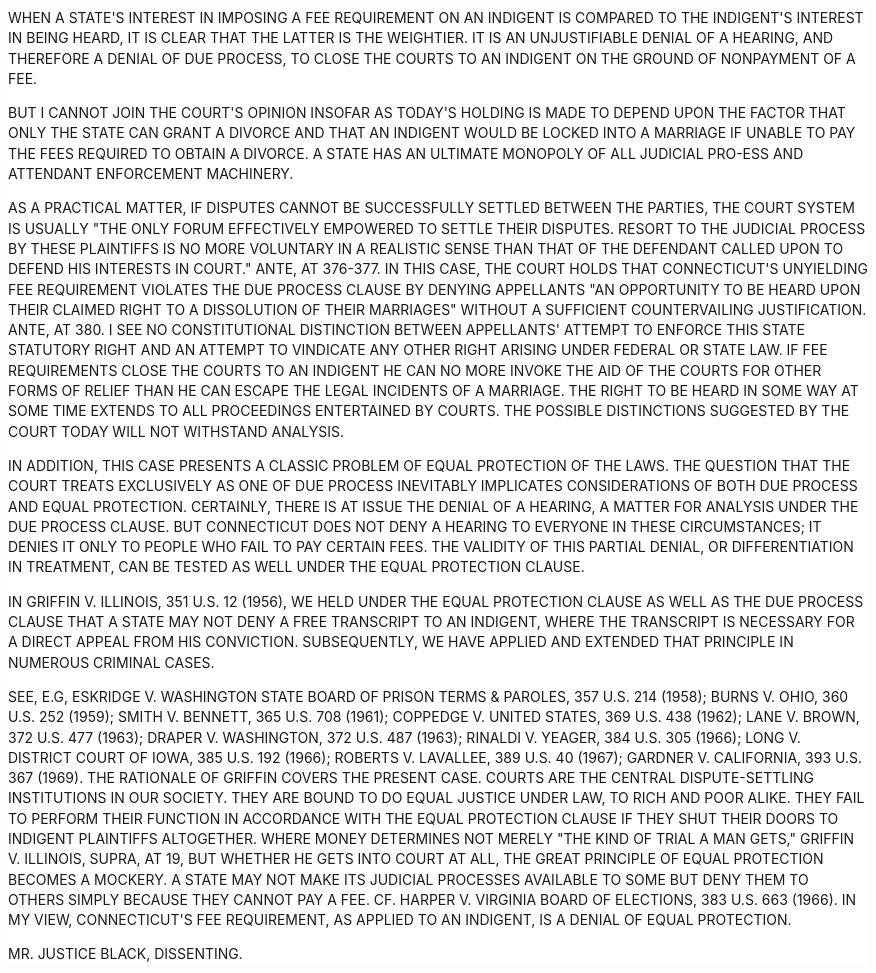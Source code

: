 WHEN A STATE'S INTEREST IN IMPOSING A FEE REQUIREMENT ON AN INDIGENT IS COMPARED TO THE INDIGENT'S INTEREST IN BEING HEARD, IT IS CLEAR THAT THE LATTER IS THE WEIGHTIER.  IT IS AN UNJUSTIFIABLE DENIAL OF A HEARING, AND THEREFORE A DENIAL OF DUE PROCESS, TO CLOSE THE COURTS TO AN INDIGENT ON THE GROUND OF NONPAYMENT OF A FEE.

BUT I CANNOT JOIN THE COURT'S OPINION INSOFAR AS TODAY'S HOLDING IS MADE TO DEPEND UPON THE FACTOR THAT ONLY THE STATE CAN GRANT A DIVORCE AND THAT AN INDIGENT WOULD BE LOCKED INTO A MARRIAGE IF UNABLE TO PAY THE FEES REQUIRED TO OBTAIN A DIVORCE.  A STATE HAS AN ULTIMATE MONOPOLY OF ALL JUDICIAL PRO-ESS AND ATTENDANT ENFORCEMENT MACHINERY.

AS A PRACTICAL MATTER, IF DISPUTES CANNOT BE SUCCESSFULLY SETTLED BETWEEN THE PARTIES, THE COURT SYSTEM IS USUALLY "THE ONLY FORUM EFFECTIVELY EMPOWERED TO SETTLE THEIR DISPUTES.  RESORT TO THE JUDICIAL PROCESS BY THESE PLAINTIFFS IS NO MORE VOLUNTARY IN A REALISTIC SENSE THAN THAT OF THE DEFENDANT CALLED UPON TO DEFEND HIS INTERESTS IN COURT."  ANTE, AT 376-377.  IN THIS CASE, THE COURT HOLDS THAT CONNECTICUT'S UNYIELDING FEE REQUIREMENT VIOLATES THE DUE PROCESS CLAUSE BY DENYING APPELLANTS "AN OPPORTUNITY TO BE HEARD UPON THEIR CLAIMED RIGHT TO A DISSOLUTION OF THEIR MARRIAGES" WITHOUT A SUFFICIENT COUNTERVAILING JUSTIFICATION.  ANTE, AT 380.  I SEE NO CONSTITUTIONAL DISTINCTION BETWEEN APPELLANTS' ATTEMPT TO ENFORCE THIS STATE STATUTORY RIGHT AND AN ATTEMPT TO VINDICATE ANY OTHER RIGHT ARISING UNDER FEDERAL OR STATE LAW.  IF FEE REQUIREMENTS CLOSE THE COURTS TO AN INDIGENT HE CAN NO MORE INVOKE THE AID OF THE COURTS FOR OTHER FORMS OF RELIEF THAN HE CAN ESCAPE THE LEGAL INCIDENTS OF A MARRIAGE.  THE RIGHT TO BE HEARD IN SOME WAY AT SOME TIME EXTENDS TO ALL PROCEEDINGS ENTERTAINED BY COURTS.  THE POSSIBLE DISTINCTIONS SUGGESTED BY THE COURT TODAY WILL NOT WITHSTAND ANALYSIS.

IN ADDITION, THIS CASE PRESENTS A CLASSIC PROBLEM OF EQUAL PROTECTION OF THE LAWS.  THE QUESTION THAT THE COURT TREATS EXCLUSIVELY AS ONE OF DUE PROCESS INEVITABLY IMPLICATES CONSIDERATIONS OF BOTH DUE PROCESS AND EQUAL PROTECTION.  CERTAINLY, THERE IS AT ISSUE THE DENIAL OF A HEARING, A MATTER FOR ANALYSIS UNDER THE DUE PROCESS CLAUSE.  BUT CONNECTICUT DOES NOT DENY A HEARING TO EVERYONE IN THESE CIRCUMSTANCES; IT DENIES IT ONLY TO PEOPLE WHO FAIL TO PAY CERTAIN FEES.  THE VALIDITY OF THIS PARTIAL DENIAL, OR DIFFERENTIATION IN TREATMENT, CAN BE TESTED AS WELL UNDER THE EQUAL PROTECTION CLAUSE.

IN GRIFFIN V. ILLINOIS, 351 U.S. 12 (1956), WE HELD UNDER THE EQUAL PROTECTION CLAUSE AS WELL AS THE DUE PROCESS CLAUSE THAT A STATE MAY NOT DENY A FREE TRANSCRIPT TO AN INDIGENT, WHERE THE TRANSCRIPT IS NECESSARY FOR A DIRECT APPEAL FROM HIS CONVICTION.  SUBSEQUENTLY, WE HAVE APPLIED AND EXTENDED THAT PRINCIPLE IN NUMEROUS CRIMINAL CASES.

SEE, E.G, ESKRIDGE V. WASHINGTON STATE BOARD OF PRISON TERMS & PAROLES, 357 U.S. 214 (1958); BURNS V. OHIO, 360 U.S. 252 (1959); SMITH V. BENNETT, 365 U.S. 708 (1961); COPPEDGE V. UNITED STATES, 369 U.S. 438 (1962); LANE V. BROWN, 372 U.S. 477 (1963); DRAPER V. WASHINGTON, 372 U.S. 487 (1963); RINALDI V. YEAGER, 384 U.S. 305 (1966); LONG V. DISTRICT COURT OF IOWA, 385 U.S. 192 (1966); ROBERTS V. LAVALLEE, 389 U.S. 40 (1967); GARDNER V. CALIFORNIA, 393 U.S. 367 (1969).  THE RATIONALE OF GRIFFIN COVERS THE PRESENT CASE.  COURTS ARE THE CENTRAL DISPUTE-SETTLING INSTITUTIONS IN OUR SOCIETY.  THEY ARE BOUND TO DO EQUAL JUSTICE UNDER LAW, TO RICH AND POOR ALIKE.  THEY FAIL TO PERFORM THEIR FUNCTION IN ACCORDANCE WITH THE EQUAL PROTECTION CLAUSE IF THEY SHUT THEIR DOORS TO INDIGENT PLAINTIFFS ALTOGETHER.  WHERE MONEY DETERMINES NOT MERELY "THE KIND OF TRIAL A MAN GETS,"  GRIFFIN V. ILLINOIS, SUPRA, AT 19, BUT WHETHER HE GETS INTO COURT AT ALL, THE GREAT PRINCIPLE OF EQUAL PROTECTION BECOMES A MOCKERY.  A STATE MAY NOT MAKE ITS JUDICIAL PROCESSES AVAILABLE TO SOME BUT DENY THEM TO OTHERS SIMPLY BECAUSE THEY CANNOT PAY A FEE.  CF. HARPER V. VIRGINIA BOARD OF ELECTIONS, 383 U.S. 663 (1966).  IN MY VIEW, CONNECTICUT'S FEE REQUIREMENT, AS APPLIED TO AN INDIGENT, IS A DENIAL OF EQUAL PROTECTION.

MR. JUSTICE BLACK, DISSENTING.
